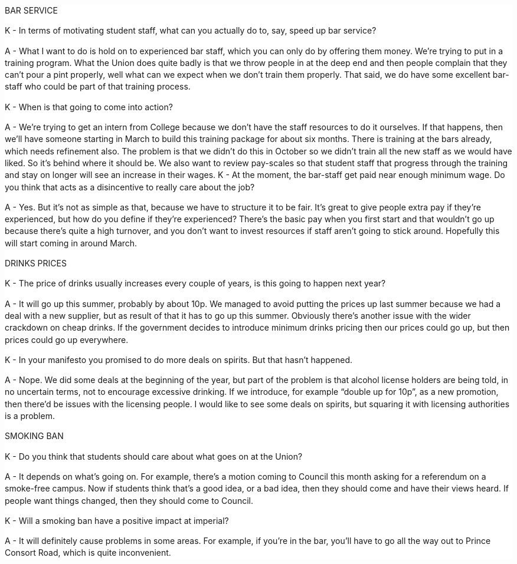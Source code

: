 BAR SERVICE

K - In terms of motivating student staff, what can you actually do to, say, speed up bar service?

 A - What I want to do is hold on to experienced bar staff, which you can only do by offering them money. We’re trying to put in a training program. What the Union does quite badly is that we throw people in at the deep end and then people complain that they can’t pour a pint properly, well what can we expect when we don’t train them properly. That said, we do have some excellent bar-staff who could be part of that training process.

 K - When is that going to come into action?

 A - We’re trying to get an intern from College because we don’t have the staff resources to do it ourselves. If that happens, then we’ll have someone starting in March to build this training package for about six months. There is training at the bars already, which needs refinement also. The problem is that we didn’t do this in October so we didn’t train all the new staff as we would have liked. So it’s behind where it should be. We also want to review pay-scales so that student staff that progress through the training and stay on longer will see an increase in their wages.
 K - At the moment, the bar-staff get paid near enough minimum wage. Do you think that acts as a disincentive to really care about the job?

 A - Yes. But it’s not as simple as that, because we have to structure it to be fair. It’s great to give people extra pay if they’re experienced, but how do you define if they’re experienced? There’s the basic pay when you first start and that wouldn’t go up because there’s quite a high turnover, and you don’t want to invest resources if staff aren’t going to stick around. Hopefully this will start coming in around March.

DRINKS PRICES

K - The price of drinks usually increases every couple of years, is this going to happen next year?

 A - It will go up this summer, probably by about 10p. We managed to avoid putting the prices up last summer because we had a deal with a new supplier, but as result of that it has to go up this summer. Obviously there’s another issue with the wider crackdown on cheap drinks. If the government decides to introduce minimum drinks pricing then our prices could go up, but then prices could go up everywhere.

 K - In your manifesto you promised to do more deals on spirits. But that hasn’t happened.

 A - Nope. We did some deals at the beginning of the year, but part of the problem is that alcohol license holders are being told, in no uncertain terms, not to encourage excessive drinking. If we introduce, for example “double up for 10p”, as a new promotion, then there’d be issues with the licensing people. I would like to see some deals on spirits, but squaring it with licensing authorities is a problem.

SMOKING BAN

K - Do you think that students should care about what goes on at the Union?

 A - It depends on what’s going on. For example, there’s a motion coming to Council this month asking for a referendum on a smoke-free campus. Now if students think that’s a good idea, or a bad idea, then they should come and have their views heard. If people want things changed, then they should come to Council.

 K - Will a smoking ban have a positive impact at imperial?

 A - It will definitely cause problems in some areas. For example, if you’re in the bar, you’ll have to go all the way out to Prince Consort Road, which is quite inconvenient.
